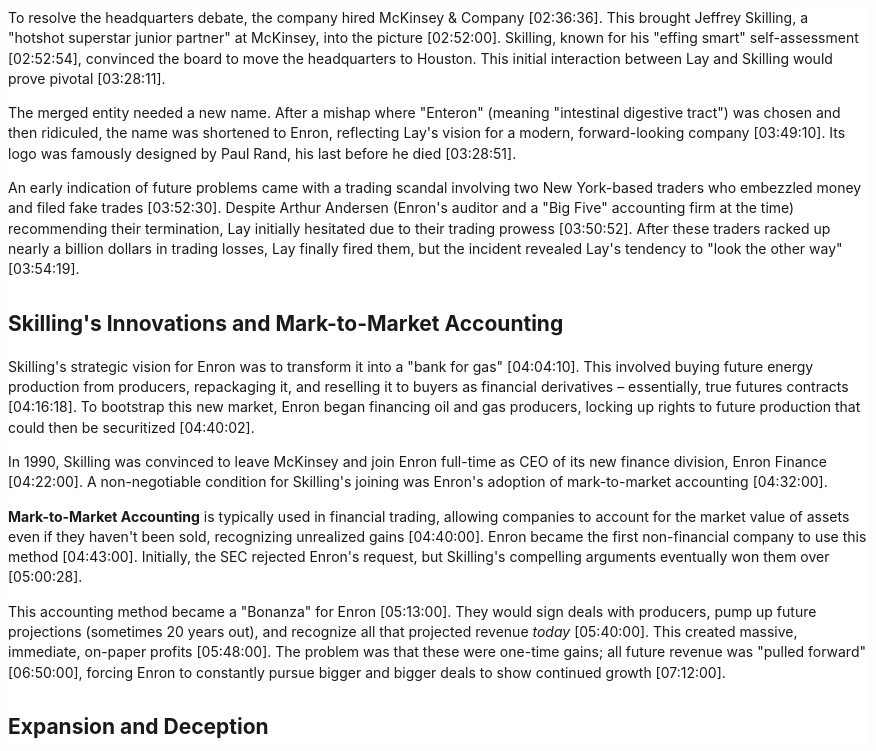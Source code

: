 To resolve the headquarters debate, the company hired McKinsey & Company <a class="yt-timestamp" data-t="02:36:36">[02:36:36]</a>. This brought Jeffrey Skilling, a "hotshot superstar junior partner" at McKinsey, into the picture <a class="yt-timestamp" data-t="02:52:00">[02:52:00]</a>. Skilling, known for his "effing smart" self-assessment <a class="yt-timestamp" data-t="02:52:54">[02:52:54]</a>, convinced the board to move the headquarters to Houston. This initial interaction between Lay and Skilling would prove pivotal <a class="yt-timestamp" data-t="03:28:11">[03:28:11]</a>.

The merged entity needed a new name. After a mishap where "Enteron" (meaning "intestinal digestive tract") was chosen and then ridiculed, the name was shortened to Enron, reflecting Lay's vision for a modern, forward-looking company <a class="yt-timestamp" data-t="03:49:10">[03:49:10]</a>. Its logo was famously designed by Paul Rand, his last before he died <a class="yt-timestamp" data-t="03:28:51">[03:28:51]</a>.

An early indication of future problems came with a trading scandal involving two New York-based traders who embezzled money and filed fake trades <a class="yt-timestamp" data-t="03:52:30">[03:52:30]</a>. Despite Arthur Andersen (Enron's auditor and a "Big Five" accounting firm at the time) recommending their termination, Lay initially hesitated due to their trading prowess <a class="yt-timestamp" data-t="03:50:52">[03:50:52]</a>. After these traders racked up nearly a billion dollars in trading losses, Lay finally fired them, but the incident revealed Lay's tendency to "look the other way" <a class="yt-timestamp" data-t="03:54:19">[03:54:19]</a>.

## Skilling's Innovations and Mark-to-Market Accounting

Skilling's strategic vision for Enron was to transform it into a "bank for gas" <a class="yt-timestamp" data-t="04:04:10">[04:04:10]</a>. This involved buying future energy production from producers, repackaging it, and reselling it to buyers as financial derivatives – essentially, true futures contracts <a class="yt-timestamp" data-t="04:16:18">[04:16:18]</a>. To bootstrap this new market, Enron began financing oil and gas producers, locking up rights to future production that could then be securitized <a class="yt-timestamp" data-t="04:40:02">[04:40:02]</a>.

In 1990, Skilling was convinced to leave McKinsey and join Enron full-time as CEO of its new finance division, Enron Finance <a class="yt-timestamp" data-t="04:22:00">[04:22:00]</a>. A non-negotiable condition for Skilling's joining was Enron's adoption of mark-to-market accounting <a class="yt-timestamp" data-t="04:32:00">[04:32:00]</a>.

**Mark-to-Market Accounting** is typically used in financial trading, allowing companies to account for the market value of assets even if they haven't been sold, recognizing unrealized gains <a class="yt-timestamp" data-t="04:40:00">[04:40:00]</a>. Enron became the first non-financial company to use this method <a class="yt-timestamp" data-t="04:43:00">[04:43:00]</a>. Initially, the SEC rejected Enron's request, but Skilling's compelling arguments eventually won them over <a class="yt-timestamp" data-t="05:00:28">[05:00:28]</a>.

This accounting method became a "Bonanza" for Enron <a class="yt-timestamp" data-t="05:13:00">[05:13:00]</a>. They would sign deals with producers, pump up future projections (sometimes 20 years out), and recognize all that projected revenue *today* <a class="yt-timestamp" data-t="05:40:00">[05:40:00]</a>. This created massive, immediate, on-paper profits <a class="yt-timestamp" data-t="05:48:00">[05:48:00]</a>. The problem was that these were one-time gains; all future revenue was "pulled forward" <a class="yt-timestamp" data-t="06:50:00">[06:50:00]</a>, forcing Enron to constantly pursue bigger and bigger deals to show continued growth <a class="yt-timestamp" data-t="07:12:00">[07:12:00]</a>.

## Expansion and Deception

